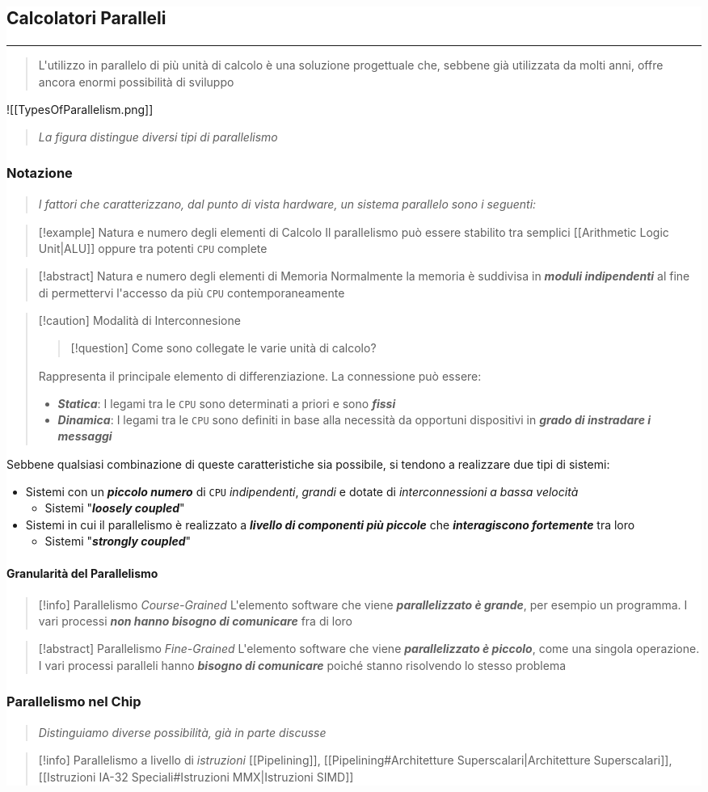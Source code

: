 ## Calcolatori Paralleli
---
>L'utilizzo in parallelo di più unità di calcolo è una soluzione progettuale che, sebbene già utilizzata da molti anni, offre ancora enormi possibilità di sviluppo

![[TypesOfParallelism.png]]
>*La figura distingue diversi tipi di parallelismo*

### Notazione
>*I fattori che caratterizzano, dal punto di vista hardware, un sistema parallelo sono i seguenti:*

>[!example] Natura e numero degli elementi di Calcolo
>Il parallelismo può essere stabilito tra semplici [[Arithmetic Logic Unit|ALU]] oppure tra potenti `CPU` complete

>[!abstract] Natura e numero degli elementi di Memoria
>Normalmente la memoria è suddivisa in ***moduli indipendenti*** al fine di permettervi l'accesso da più `CPU` contemporaneamente

>[!caution] Modalità di Interconnesione
>>[!question] Come sono collegate le varie unità di calcolo?
>
>Rappresenta il principale elemento di differenziazione.
>La connessione può essere:
>- ***Statica***: I legami tra le `CPU` sono determinati a priori e sono ***fissi***
>- ***Dinamica***: I legami tra le `CPU` sono definiti in base alla necessità da opportuni dispositivi in ***grado di instradare i messaggi***

Sebbene qualsiasi combinazione di queste caratteristiche sia possibile, si tendono a realizzare due tipi di sistemi:
-  Sistemi con un ***piccolo numero*** di `CPU` *indipendenti*, *grandi* e dotate di *interconnessioni a bassa velocità*
	- Sistemi "***loosely coupled***"
- Sistemi in cui il parallelismo è realizzato a ***livello di componenti più piccole*** che ***interagiscono fortemente*** tra loro
	- Sistemi "***strongly coupled***"

#### Granularità del Parallelismo
>[!info] Parallelismo *Course-Grained*
>L'elemento software che viene ***parallelizzato è grande***, per esempio un programma.
>I vari processi ***non hanno bisogno di comunicare*** fra di loro

>[!abstract] Parallelismo *Fine-Grained*
>L'elemento software che viene ***parallelizzato è piccolo***, come una singola operazione.
>I vari processi paralleli hanno ***bisogno di comunicare*** poiché stanno risolvendo lo stesso problema

### Parallelismo nel Chip
>*Distinguiamo diverse possibilità, già in parte discusse*

>[!info] Parallelismo a livello di *istruzioni*
>[[Pipelining]], [[Pipelining#Architetture Superscalari|Architetture Superscalari]], [[Istruzioni IA-32 Speciali#Istruzioni MMX|Istruzioni SIMD]]
